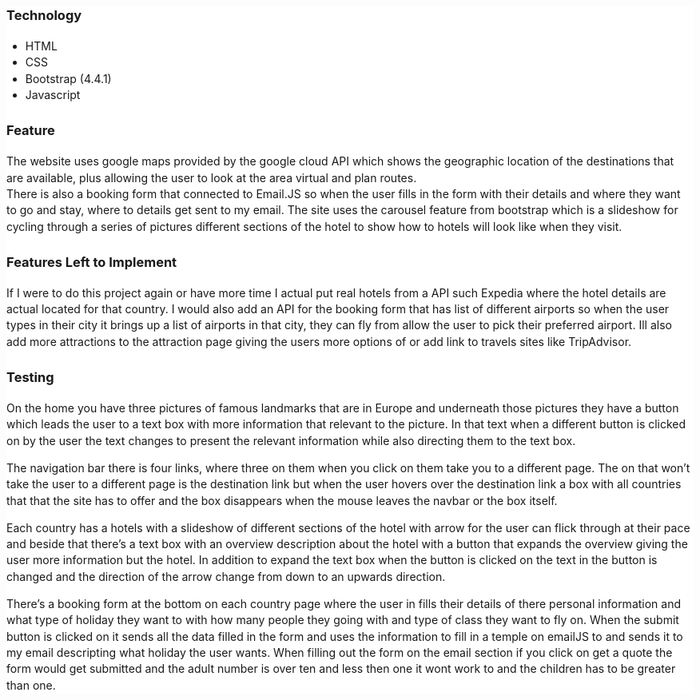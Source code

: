 ### Technology

- HTML
- CSS
- Bootstrap (4.4.1)
- Javascript

### Feature

The website uses google maps provided by the google cloud API which shows the geographic location of the destinations that are available, plus allowing the user to look at the area virtual and plan routes.  
There is also a booking form that connected to Email.JS so when the user fills in the form with their details and where they want to go and stay, where to details get sent to my email.
The site uses the carousel feature from bootstrap which is a slideshow for cycling through a series of pictures different sections of the hotel to show how to hotels will look like when they visit.

### Features Left to Implement

If I were to do this project again or have more time I actual put real hotels from a API such Expedia where the hotel details are actual located for that country.  I would also add an API for the booking form that has list of different airports so when the user types in their city it brings up a list of airports in that city, they can fly from allow the user to pick their preferred airport. Ill also add more attractions to the attraction page giving the users more options of or add link to travels sites like TripAdvisor.

### Testing

On the home you have three pictures of famous landmarks that are in Europe and underneath those pictures they have a button which leads the user to a text box with more information that relevant to the picture. In that text when a different button is clicked on by the user the text changes to present the relevant information while also directing them to the text box.

The navigation bar there is four links, where three on them when you click on them take you to a different page. The on that won’t take the user to a different page is the destination link but when the user hovers over the destination link a box with all countries that that the site has to offer and the box disappears when the mouse leaves the navbar or the box itself.

Each country has a hotels with a slideshow of different sections of the hotel with arrow for the user can flick through at their pace and beside that there’s a text box with an overview description about the hotel with a button that expands the overview giving the user more information but the hotel. In addition to expand the text box when the button is clicked on the text in the button is changed and the direction of the arrow change from down to an upwards direction.

There’s a booking form at the bottom on each country page where the user in fills their details of there personal information and what type of holiday they want to with how many people they going with and type of class they want to fly on. When the submit button is clicked on it sends all the data filled in the form and uses the information to fill in a temple on emailJS to and sends it to my email descripting what holiday the user wants. When filling out the form on the email section if you click on get a quote the form would get submitted and the adult number is over ten and less then one it wont work to and the children has to be greater than one.
